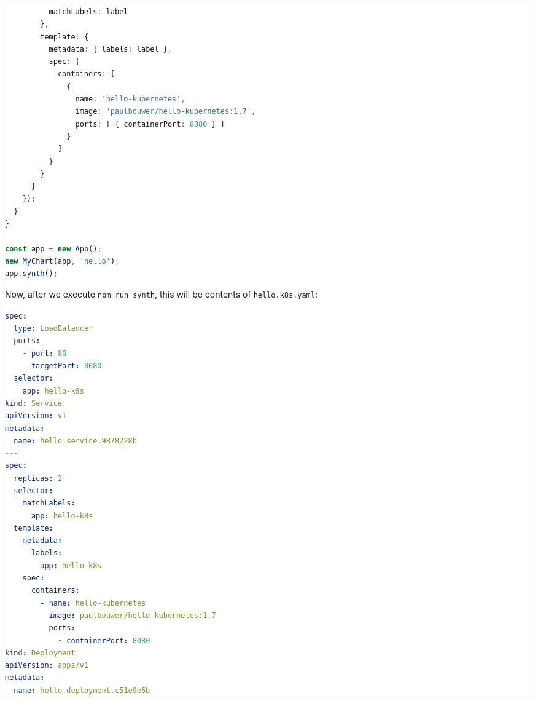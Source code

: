```ts
          matchLabels: label
        },
        template: {
          metadata: { labels: label },
          spec: {
            containers: [
              {
                name: 'hello-kubernetes',
                image: 'paulbouwer/hello-kubernetes:1.7',
                ports: [ { containerPort: 8080 } ]
              }
            ]
          }
        }
      }
    });
  }
}

const app = new App();
new MyChart(app, 'hello');
app.synth();
```

Now, after we execute `npm run synth`, this will be contents of
`hello.k8s.yaml`:

```yaml
spec:
  type: LoadBalancer
  ports:
    - port: 80
      targetPort: 8080
  selector:
    app: hello-k8s
kind: Service
apiVersion: v1
metadata:
  name: hello.service.9878228b
---
spec:
  replicas: 2
  selector:
    matchLabels:
      app: hello-k8s
  template:
    metadata:
      labels:
        app: hello-k8s
    spec:
      containers:
        - name: hello-kubernetes
          image: paulbouwer/hello-kubernetes:1.7
          ports:
            - containerPort: 8080
kind: Deployment
apiVersion: apps/v1
metadata:
  name: hello.deployment.c51e9e6b
```
